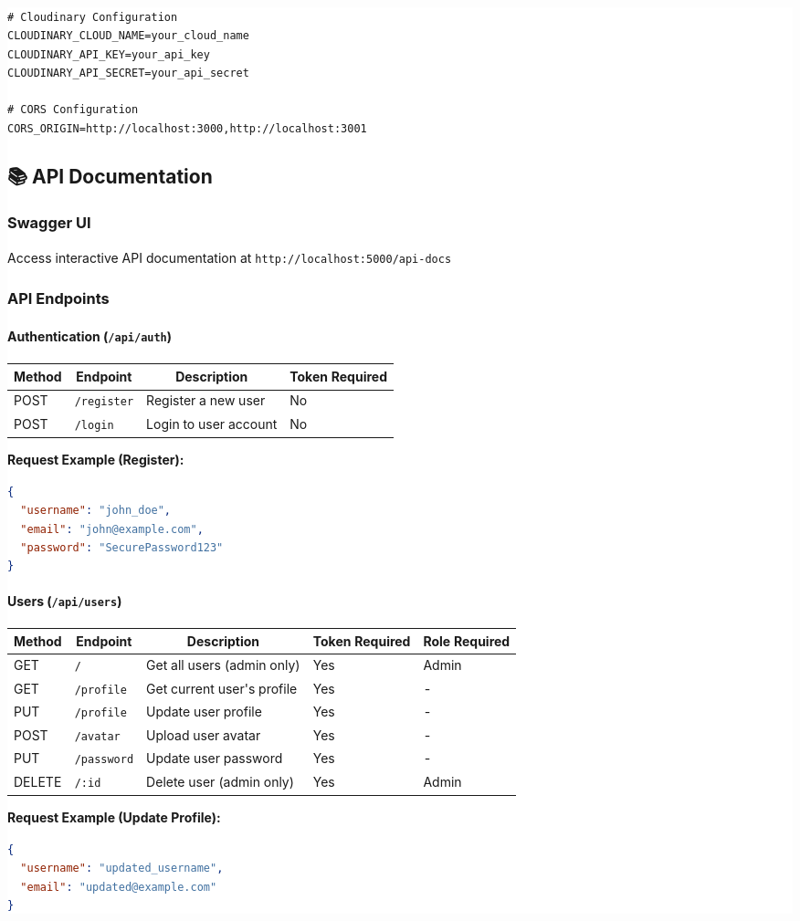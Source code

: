 ```env
# Cloudinary Configuration
CLOUDINARY_CLOUD_NAME=your_cloud_name
CLOUDINARY_API_KEY=your_api_key
CLOUDINARY_API_SECRET=your_api_secret

# CORS Configuration
CORS_ORIGIN=http://localhost:3000,http://localhost:3001
```

## 📚 API Documentation

### Swagger UI

Access interactive API documentation at `http://localhost:5000/api-docs`

### API Endpoints

#### Authentication (`/api/auth`)

| Method | Endpoint    | Description           | Token Required |
| ------ | ----------- | --------------------- | -------------- |
| POST   | `/register` | Register a new user   | No             |
| POST   | `/login`    | Login to user account | No             |

**Request Example (Register):**

```json
{
  "username": "john_doe",
  "email": "john@example.com",
  "password": "SecurePassword123"
}
```

#### Users (`/api/users`)

| Method | Endpoint    | Description                | Token Required | Role Required |
| ------ | ----------- | -------------------------- | -------------- | ------------- |
| GET    | `/`         | Get all users (admin only) | Yes            | Admin         |
| GET    | `/profile`  | Get current user's profile | Yes            | -             |
| PUT    | `/profile`  | Update user profile        | Yes            | -             |
| POST   | `/avatar`   | Upload user avatar         | Yes            | -             |
| PUT    | `/password` | Update user password       | Yes            | -             |
| DELETE | `/:id`      | Delete user (admin only)   | Yes            | Admin         |

**Request Example (Update Profile):**

```json
{
  "username": "updated_username",
  "email": "updated@example.com"
}
```
